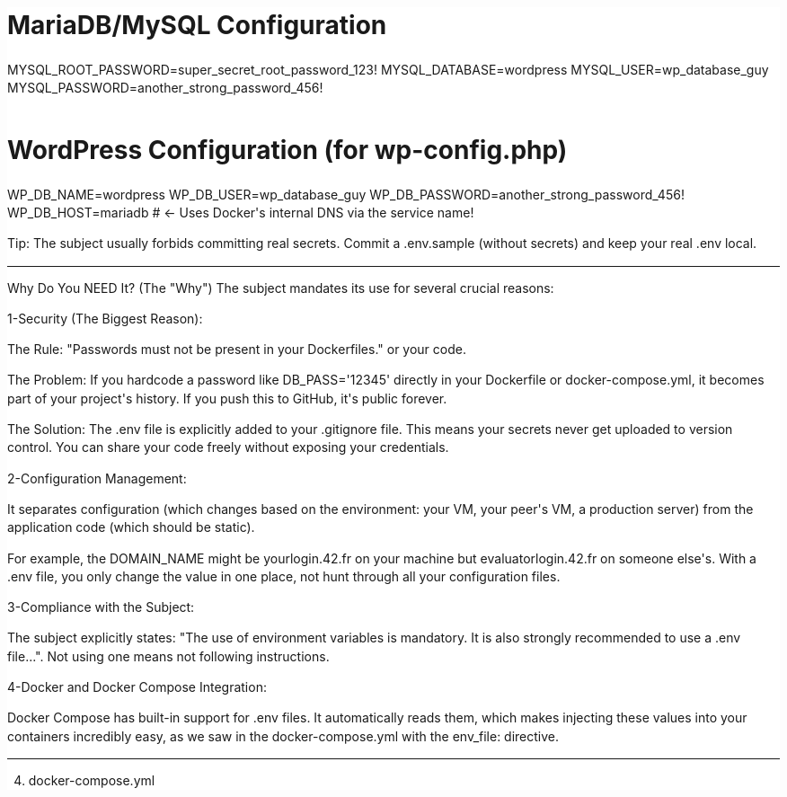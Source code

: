 # MariaDB/MySQL Configuration
MYSQL_ROOT_PASSWORD=super_secret_root_password_123!
MYSQL_DATABASE=wordpress
MYSQL_USER=wp_database_guy
MYSQL_PASSWORD=another_strong_password_456!

# WordPress Configuration (for wp-config.php)
WP_DB_NAME=wordpress
WP_DB_USER=wp_database_guy
WP_DB_PASSWORD=another_strong_password_456!
WP_DB_HOST=mariadb # <- Uses Docker's internal DNS via the service name!

Tip: The subject usually forbids committing real secrets. Commit a .env.sample (without secrets) and keep your real .env local.

----------------------
Why Do You NEED It? (The "Why")
The subject mandates its use for several crucial reasons:

1-Security (The Biggest Reason):

The Rule: "Passwords must not be present in your Dockerfiles." or your code.

The Problem: If you hardcode a password like DB_PASS='12345' directly in your Dockerfile or docker-compose.yml, it becomes part of your project's history. If you push this to GitHub, it's public forever.

The Solution: The .env file is explicitly added to your .gitignore file. This means your secrets never get uploaded to version control. You can share your code freely without exposing your credentials.

2-Configuration Management:

It separates configuration (which changes based on the environment: your VM, your peer's VM, a production server) from the application code (which should be static).

For example, the DOMAIN_NAME might be yourlogin.42.fr on your machine but evaluatorlogin.42.fr on someone else's. With a .env file, you only change the value in one place, not hunt through all your configuration files.

3-Compliance with the Subject:

The subject explicitly states: "The use of environment variables is mandatory. It is also strongly recommended to use a .env file...". Not using one means not following instructions.

4-Docker and Docker Compose Integration:

Docker Compose has built-in support for .env files. It automatically reads them, which makes injecting these values into your containers incredibly easy, as we saw in the docker-compose.yml with the env_file: directive.

-----------------------

4) docker-compose.yml
